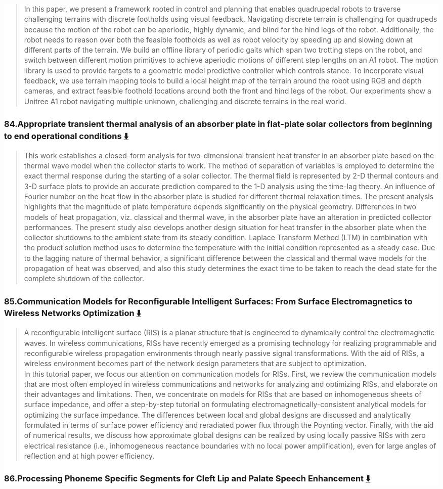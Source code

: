 >  In this paper, we present a framework rooted in control and planning that enables quadrupedal robots to traverse challenging terrains with discrete footholds using visual feedback. Navigating discrete terrain is challenging for quadrupeds because the motion of the robot can be aperiodic, highly dynamic, and blind for the hind legs of the robot. Additionally, the robot needs to reason over both the feasible footholds as well as robot velocity by speeding up and slowing down at different parts of the terrain. We build an offline library of periodic gaits which span two trotting steps on the robot, and switch between different motion primitives to achieve aperiodic motions of different step lengths on an A1 robot. The motion library is used to provide targets to a geometric model predictive controller which controls stance. To incorporate visual feedback, we use terrain mapping tools to build a local height map of the terrain around the robot using RGB and depth cameras, and extract feasible foothold locations around both the front and hind legs of the robot. Our experiments show a Unitree A1 robot navigating multiple unknown, challenging and discrete terrains in the real world.      
### 84.Appropriate transient thermal analysis of an absorber plate in flat-plate solar collectors from beginning to end operational conditions  [ :arrow_down: ](https://arxiv.org/pdf/2110.00837.pdf)
>  This work establishes a closed-form analysis for two-dimensional transient heat transfer in an absorber plate based on the thermal wave model when the collector starts to work. The method of separation of variables is employed to determine the exact thermal response during the starting of a solar collector. The thermal field is represented by 2-D thermal contours and 3-D surface plots to provide an accurate prediction compared to the 1-D analysis using the time-lag theory. An influence of Fourier number on the heat flow in the absorber plate is studied for different thermal relaxation times. The present analysis highlights that the magnitude of plate temperature depends significantly on the physical geometry. Differences in two models of heat propagation, viz. classical and thermal wave, in the absorber plate have an alteration in predicted collector performances. The present study also develops another design situation for heat transfer in the absorber plate when the collector shutdowns to the ambient state from its steady condition. Laplace Transform Method (LTM) in combination with the product solution method uses to determine the temperature with the initial condition represented as a steady case. Due to the lagging nature of thermal behavior, a significant difference between the classical and thermal wave models for the propagation of heat was observed, and also this study determines the exact time to be taken to reach the dead state for the complete shutdown of the collector.      
### 85.Communication Models for Reconfigurable Intelligent Surfaces: From Surface Electromagnetics to Wireless Networks Optimization  [ :arrow_down: ](https://arxiv.org/pdf/2110.00833.pdf)
>  A reconfigurable intelligent surface (RIS) is a planar structure that is engineered to dynamically control the electromagnetic waves. In wireless communications, RISs have recently emerged as a promising technology for realizing programmable and reconfigurable wireless propagation environments through nearly passive signal transformations. With the aid of RISs, a wireless environment becomes part of the network design parameters that are subject to optimization. <br>In this tutorial paper, we focus our attention on communication models for RISs. First, we review the communication models that are most often employed in wireless communications and networks for analyzing and optimizing RISs, and elaborate on their advantages and limitations. Then, we concentrate on models for RISs that are based on inhomogeneous sheets of surface impedance, and offer a step-by-step tutorial on formulating electromagnetically-consistent analytical models for optimizing the surface impedance. The differences between local and global designs are discussed and analytically formulated in terms of surface power efficiency and reradiated power flux through the Poynting vector. Finally, with the aid of numerical results, we discuss how approximate global designs can be realized by using locally passive RISs with zero electrical resistance (i.e., inhomogeneous reactance boundaries with no local power amplification), even for large angles of reflection and at high power efficiency.      
### 86.Processing Phoneme Specific Segments for Cleft Lip and Palate Speech Enhancement  [ :arrow_down: ](https://arxiv.org/pdf/2110.00794.pdf)